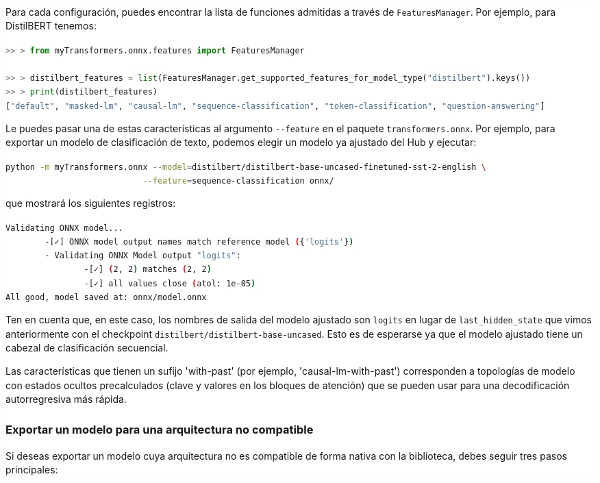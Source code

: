 Para cada configuración, puedes encontrar la lista de funciones admitidas a través de `FeaturesManager`. 
Por ejemplo, para DistilBERT tenemos:

```python
>> > from myTransformers.onnx.features import FeaturesManager

>> > distilbert_features = list(FeaturesManager.get_supported_features_for_model_type("distilbert").keys())
>> > print(distilbert_features)
["default", "masked-lm", "causal-lm", "sequence-classification", "token-classification", "question-answering"]
```

Le puedes pasar una de estas características al argumento `--feature` en el paquete `transformers.onnx`. 
Por ejemplo, para exportar un modelo de clasificación de texto, podemos elegir un modelo ya ajustado del Hub y ejecutar:

```bash
python -m myTransformers.onnx --model=distilbert/distilbert-base-uncased-finetuned-sst-2-english \
                            --feature=sequence-classification onnx/
```

que mostrará los siguientes registros:

```bash
Validating ONNX model...
        -[✓] ONNX model output names match reference model ({'logits'})
        - Validating ONNX Model output "logits":
                -[✓] (2, 2) matches (2, 2)
                -[✓] all values close (atol: 1e-05)
All good, model saved at: onnx/model.onnx
```

Ten en cuenta que, en este caso, los nombres de salida del modelo ajustado son `logits` en lugar de `last_hidden_state` 
que vimos anteriormente con el checkpoint `distilbert/distilbert-base-uncased`. Esto es de esperarse ya que el modelo ajustado 
tiene un cabezal de clasificación secuencial.

<Tip>

Las características que tienen un sufijo 'with-past' (por ejemplo, 'causal-lm-with-past') corresponden a topologías 
de modelo con estados ocultos precalculados (clave y valores en los bloques de atención) que se pueden usar para una 
decodificación autorregresiva más rápida.

</Tip>


### Exportar un modelo para una arquitectura no compatible

Si deseas exportar un modelo cuya arquitectura no es compatible de forma nativa 
con la biblioteca, debes seguir tres pasos principales:
